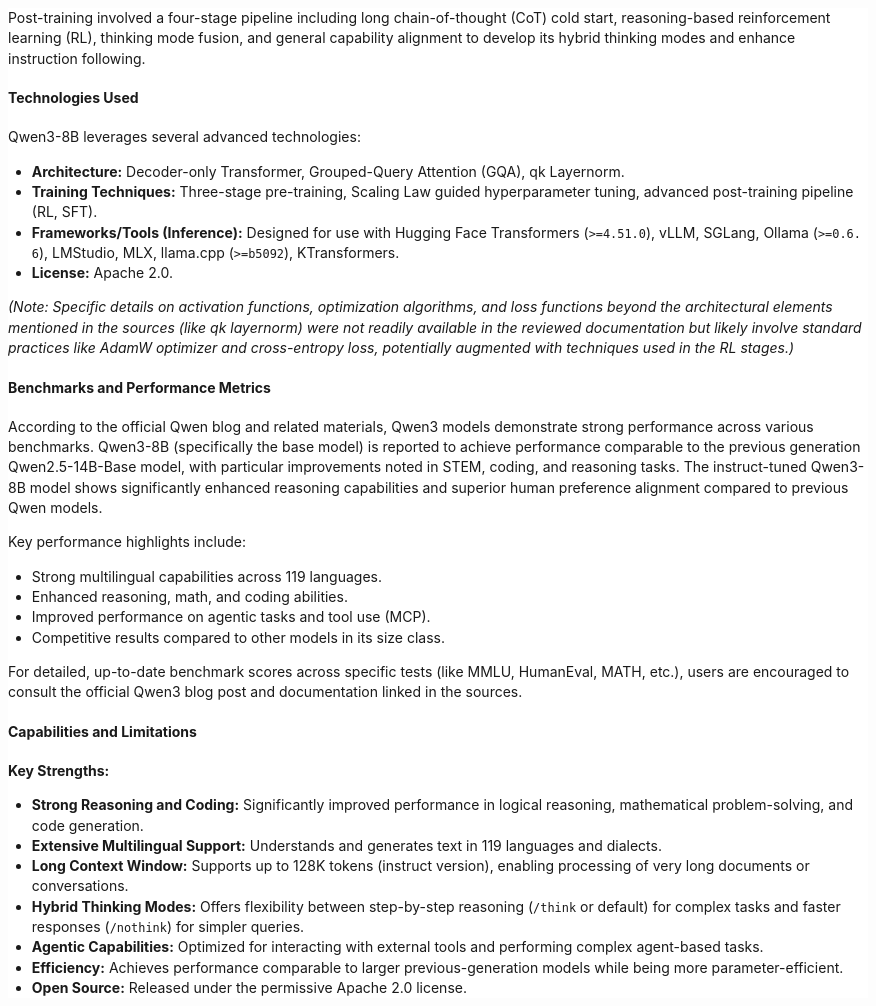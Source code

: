 Post-training involved a four-stage pipeline including long chain-of-thought (CoT) cold start, reasoning-based reinforcement learning (RL), thinking mode fusion, and general capability alignment to develop its hybrid thinking modes and enhance instruction following.

#### Technologies Used

Qwen3-8B leverages several advanced technologies:

*   **Architecture:** Decoder-only Transformer, Grouped-Query Attention (GQA), qk Layernorm.
*   **Training Techniques:** Three-stage pre-training, Scaling Law guided hyperparameter tuning, advanced post-training pipeline (RL, SFT).
*   **Frameworks/Tools (Inference):** Designed for use with Hugging Face Transformers (`>=4.51.0`), vLLM, SGLang, Ollama (`>=0.6.6`), LMStudio, MLX, llama.cpp (`>=b5092`), KTransformers.
*   **License:** Apache 2.0.

*(Note: Specific details on activation functions, optimization algorithms, and loss functions beyond the architectural elements mentioned in the sources (like qk layernorm) were not readily available in the reviewed documentation but likely involve standard practices like AdamW optimizer and cross-entropy loss, potentially augmented with techniques used in the RL stages.)*

#### Benchmarks and Performance Metrics

According to the official Qwen blog and related materials, Qwen3 models demonstrate strong performance across various benchmarks. Qwen3-8B (specifically the base model) is reported to achieve performance comparable to the previous generation Qwen2.5-14B-Base model, with particular improvements noted in STEM, coding, and reasoning tasks. The instruct-tuned Qwen3-8B model shows significantly enhanced reasoning capabilities and superior human preference alignment compared to previous Qwen models.

Key performance highlights include:
*   Strong multilingual capabilities across 119 languages.
*   Enhanced reasoning, math, and coding abilities.
*   Improved performance on agentic tasks and tool use (MCP).
*   Competitive results compared to other models in its size class.

For detailed, up-to-date benchmark scores across specific tests (like MMLU, HumanEval, MATH, etc.), users are encouraged to consult the official Qwen3 blog post and documentation linked in the sources.

#### Capabilities and Limitations

**Key Strengths:**
*   **Strong Reasoning and Coding:** Significantly improved performance in logical reasoning, mathematical problem-solving, and code generation.
*   **Extensive Multilingual Support:** Understands and generates text in 119 languages and dialects.
*   **Long Context Window:** Supports up to 128K tokens (instruct version), enabling processing of very long documents or conversations.
*   **Hybrid Thinking Modes:** Offers flexibility between step-by-step reasoning (`/think` or default) for complex tasks and faster responses (`/nothink`) for simpler queries.
*   **Agentic Capabilities:** Optimized for interacting with external tools and performing complex agent-based tasks.
*   **Efficiency:** Achieves performance comparable to larger previous-generation models while being more parameter-efficient.
*   **Open Source:** Released under the permissive Apache 2.0 license.
